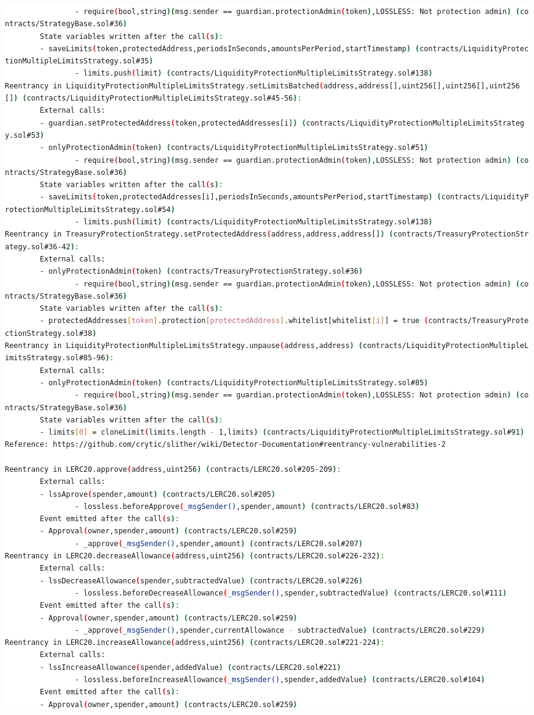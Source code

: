 ```bash
                - require(bool,string)(msg.sender == guardian.protectionAdmin(token),LOSSLESS: Not protection admin) (contracts/StrategyBase.sol#36)
        State variables written after the call(s):
        - saveLimits(token,protectedAddress,periodsInSeconds,amountsPerPeriod,startTimestamp) (contracts/LiquidityProtectionMultipleLimitsStrategy.sol#35)
                - limits.push(limit) (contracts/LiquidityProtectionMultipleLimitsStrategy.sol#138)
Reentrancy in LiquidityProtectionMultipleLimitsStrategy.setLimitsBatched(address,address[],uint256[],uint256[],uint256[]) (contracts/LiquidityProtectionMultipleLimitsStrategy.sol#45-56):
        External calls:
        - guardian.setProtectedAddress(token,protectedAddresses[i]) (contracts/LiquidityProtectionMultipleLimitsStrategy.sol#53)
        - onlyProtectionAdmin(token) (contracts/LiquidityProtectionMultipleLimitsStrategy.sol#51)
                - require(bool,string)(msg.sender == guardian.protectionAdmin(token),LOSSLESS: Not protection admin) (contracts/StrategyBase.sol#36)
        State variables written after the call(s):
        - saveLimits(token,protectedAddresses[i],periodsInSeconds,amountsPerPeriod,startTimestamp) (contracts/LiquidityProtectionMultipleLimitsStrategy.sol#54)
                - limits.push(limit) (contracts/LiquidityProtectionMultipleLimitsStrategy.sol#138)
Reentrancy in TreasuryProtectionStrategy.setProtectedAddress(address,address,address[]) (contracts/TreasuryProtectionStrategy.sol#36-42):
        External calls:
        - onlyProtectionAdmin(token) (contracts/TreasuryProtectionStrategy.sol#36)
                - require(bool,string)(msg.sender == guardian.protectionAdmin(token),LOSSLESS: Not protection admin) (contracts/StrategyBase.sol#36)
        State variables written after the call(s):
        - protectedAddresses[token].protection[protectedAddress].whitelist[whitelist[i]] = true (contracts/TreasuryProtectionStrategy.sol#38)
Reentrancy in LiquidityProtectionMultipleLimitsStrategy.unpause(address,address) (contracts/LiquidityProtectionMultipleLimitsStrategy.sol#85-96):
        External calls:
        - onlyProtectionAdmin(token) (contracts/LiquidityProtectionMultipleLimitsStrategy.sol#85)
                - require(bool,string)(msg.sender == guardian.protectionAdmin(token),LOSSLESS: Not protection admin) (contracts/StrategyBase.sol#36)
        State variables written after the call(s):
        - limits[0] = cloneLimit(limits.length - 1,limits) (contracts/LiquidityProtectionMultipleLimitsStrategy.sol#91)
Reference: https://github.com/crytic/slither/wiki/Detector-Documentation#reentrancy-vulnerabilities-2

Reentrancy in LERC20.approve(address,uint256) (contracts/LERC20.sol#205-209):
        External calls:
        - lssAprove(spender,amount) (contracts/LERC20.sol#205)
                - lossless.beforeApprove(_msgSender(),spender,amount) (contracts/LERC20.sol#83)
        Event emitted after the call(s):
        - Approval(owner,spender,amount) (contracts/LERC20.sol#259)
                - _approve(_msgSender(),spender,amount) (contracts/LERC20.sol#207)
Reentrancy in LERC20.decreaseAllowance(address,uint256) (contracts/LERC20.sol#226-232):
        External calls:
        - lssDecreaseAllowance(spender,subtractedValue) (contracts/LERC20.sol#226)
                - lossless.beforeDecreaseAllowance(_msgSender(),spender,subtractedValue) (contracts/LERC20.sol#111)
        Event emitted after the call(s):
        - Approval(owner,spender,amount) (contracts/LERC20.sol#259)
                - _approve(_msgSender(),spender,currentAllowance - subtractedValue) (contracts/LERC20.sol#229)
Reentrancy in LERC20.increaseAllowance(address,uint256) (contracts/LERC20.sol#221-224):
        External calls:
        - lssIncreaseAllowance(spender,addedValue) (contracts/LERC20.sol#221)
                - lossless.beforeIncreaseAllowance(_msgSender(),spender,addedValue) (contracts/LERC20.sol#104)
        Event emitted after the call(s):
        - Approval(owner,spender,amount) (contracts/LERC20.sol#259)
```